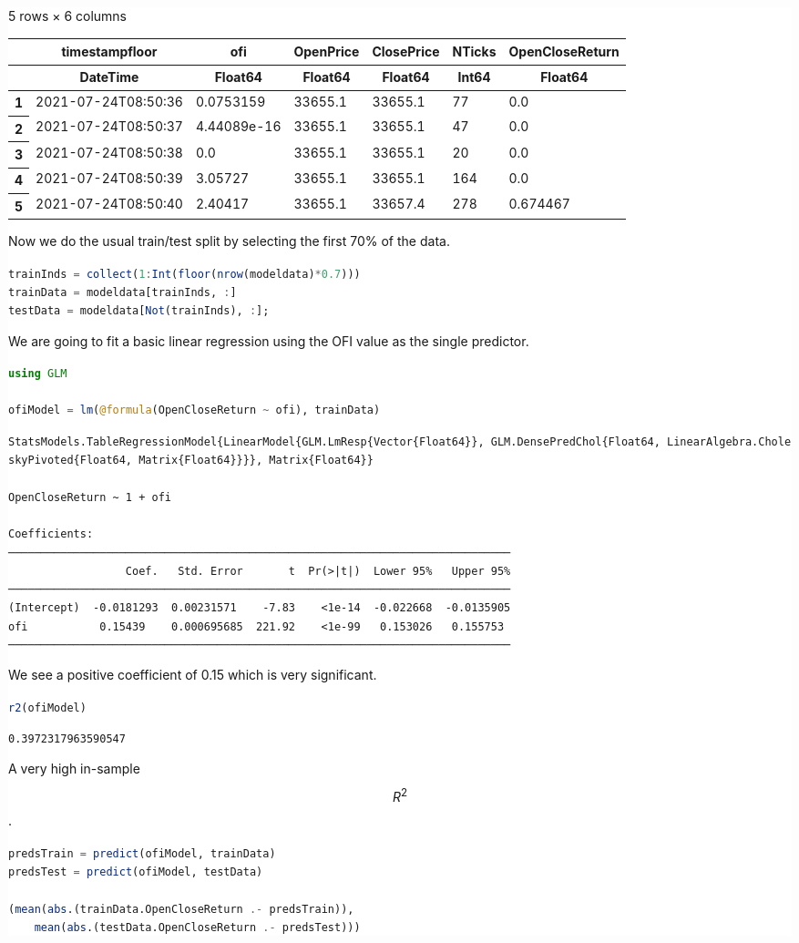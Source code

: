 <div class="data-frame"><p>5 rows × 6 columns</p><table class="data-frame"><thead><tr><th></th><th>timestampfloor</th><th>ofi</th><th>OpenPrice</th><th>ClosePrice</th><th>NTicks</th><th>OpenCloseReturn</th></tr><tr><th></th><th title="DateTime">DateTime</th><th title="Float64">Float64</th><th title="Float64">Float64</th><th title="Float64">Float64</th><th title="Int64">Int64</th><th title="Float64">Float64</th></tr></thead><tbody><tr><th>1</th><td>2021-07-24T08:50:36</td><td>0.0753159</td><td>33655.1</td><td>33655.1</td><td>77</td><td>0.0</td></tr><tr><th>2</th><td>2021-07-24T08:50:37</td><td>4.44089e-16</td><td>33655.1</td><td>33655.1</td><td>47</td><td>0.0</td></tr><tr><th>3</th><td>2021-07-24T08:50:38</td><td>0.0</td><td>33655.1</td><td>33655.1</td><td>20</td><td>0.0</td></tr><tr><th>4</th><td>2021-07-24T08:50:39</td><td>3.05727</td><td>33655.1</td><td>33655.1</td><td>164</td><td>0.0</td></tr><tr><th>5</th><td>2021-07-24T08:50:40</td><td>2.40417</td><td>33655.1</td><td>33657.4</td><td>278</td><td>0.674467</td></tr></tbody></table></div>


Now we do the usual train/test split by selecting the first 70% of the
data.

```julia
trainInds = collect(1:Int(floor(nrow(modeldata)*0.7)))
trainData = modeldata[trainInds, :]
testData = modeldata[Not(trainInds), :];
```

We are going to fit a basic linear regression using the OFI value as
the single predictor. 

```julia
using GLM

ofiModel = lm(@formula(OpenCloseReturn ~ ofi), trainData)
```


    StatsModels.TableRegressionModel{LinearModel{GLM.LmResp{Vector{Float64}}, GLM.DensePredChol{Float64, LinearAlgebra.CholeskyPivoted{Float64, Matrix{Float64}}}}, Matrix{Float64}}
    
    OpenCloseReturn ~ 1 + ofi
    
    Coefficients:
    ─────────────────────────────────────────────────────────────────────────────
                      Coef.   Std. Error       t  Pr(>|t|)  Lower 95%   Upper 95%
    ─────────────────────────────────────────────────────────────────────────────
    (Intercept)  -0.0181293  0.00231571    -7.83    <1e-14  -0.022668  -0.0135905
    ofi           0.15439    0.000695685  221.92    <1e-99   0.153026   0.155753
    ─────────────────────────────────────────────────────────────────────────────


We see a positive coefficient of 0.15 which is very significant. 


```julia
r2(ofiModel)
```

    0.3972317963590547

A very high in-sample $$R^2$$. 


```julia
predsTrain = predict(ofiModel, trainData)
predsTest = predict(ofiModel, testData)

(mean(abs.(trainData.OpenCloseReturn .- predsTrain)),
    mean(abs.(testData.OpenCloseReturn .- predsTest)))
```
